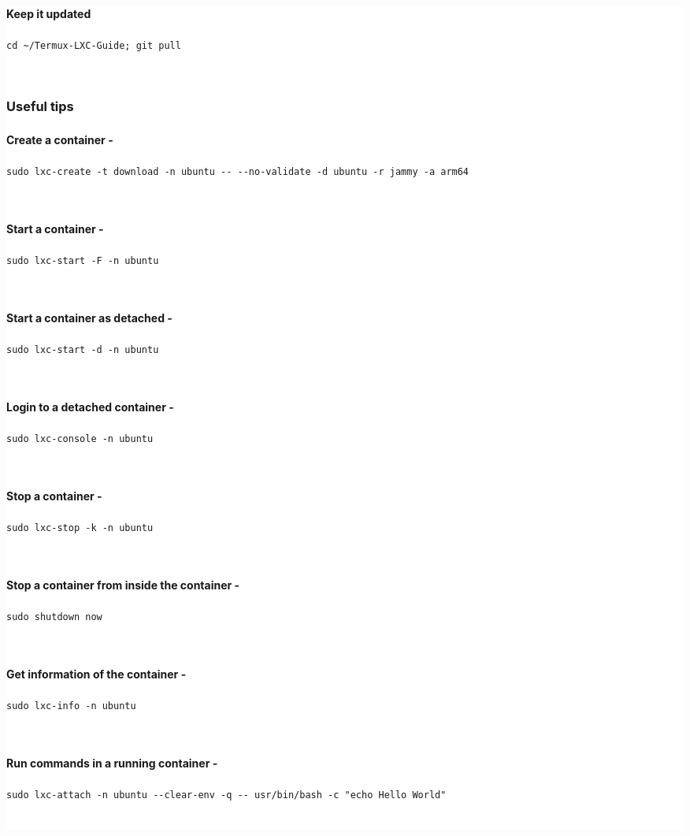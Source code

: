 #### Keep it updated
```
cd ~/Termux-LXC-Guide; git pull
```
<br>

### Useful tips
#### Create a container -
```
sudo lxc-create -t download -n ubuntu -- --no-validate -d ubuntu -r jammy -a arm64
```
<br>

#### Start a container -
```
sudo lxc-start -F -n ubuntu
```
<br>

#### Start a container as detached -
```
sudo lxc-start -d -n ubuntu
```
<br>

#### Login to a detached container -
```
sudo lxc-console -n ubuntu
```
<br>

#### Stop a container -
```
sudo lxc-stop -k -n ubuntu
```
<br>

#### Stop a container from inside the container -
```
sudo shutdown now
```
<br>

#### Get information of the container -
```
sudo lxc-info -n ubuntu
```
<br>

#### Run commands in a running container -
```
sudo lxc-attach -n ubuntu --clear-env -q -- usr/bin/bash -c "echo Hello World"
```
<br>
